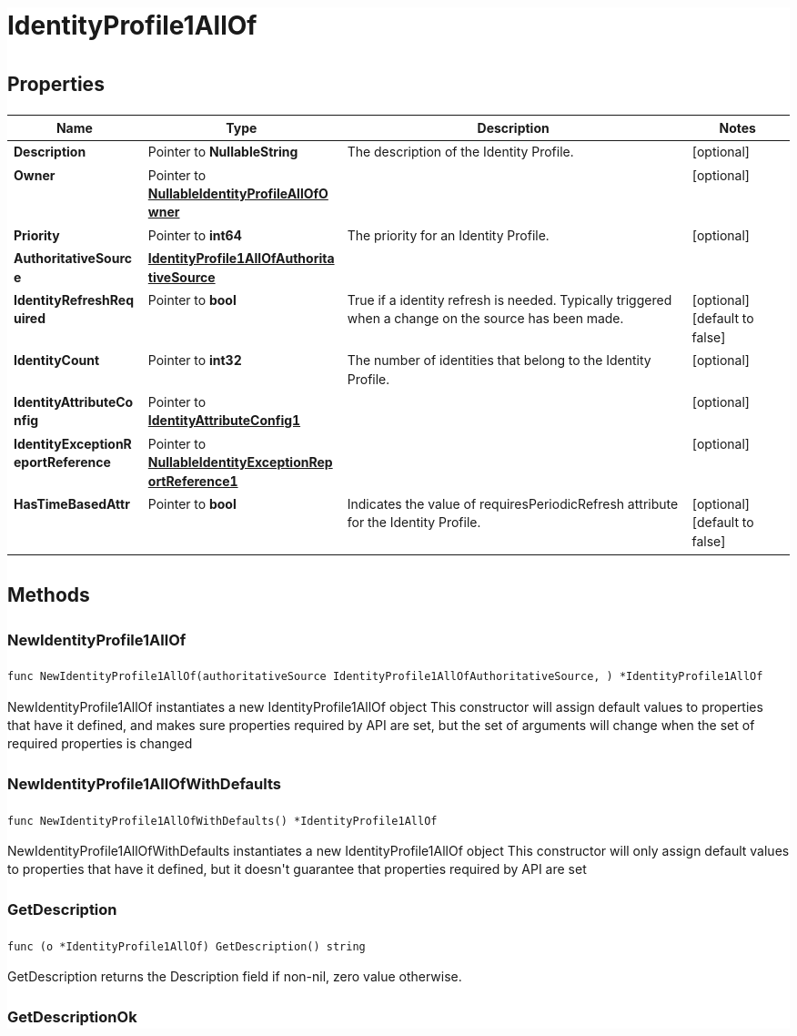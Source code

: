 # IdentityProfile1AllOf

## Properties

Name | Type | Description | Notes
------------ | ------------- | ------------- | -------------
**Description** | Pointer to **NullableString** | The description of the Identity Profile. | [optional] 
**Owner** | Pointer to [**NullableIdentityProfileAllOfOwner**](IdentityProfileAllOfOwner.md) |  | [optional] 
**Priority** | Pointer to **int64** | The priority for an Identity Profile. | [optional] 
**AuthoritativeSource** | [**IdentityProfile1AllOfAuthoritativeSource**](IdentityProfile1AllOfAuthoritativeSource.md) |  | 
**IdentityRefreshRequired** | Pointer to **bool** | True if a identity refresh is needed. Typically triggered when a change on the source has been made. | [optional] [default to false]
**IdentityCount** | Pointer to **int32** | The number of identities that belong to the Identity Profile. | [optional] 
**IdentityAttributeConfig** | Pointer to [**IdentityAttributeConfig1**](IdentityAttributeConfig1.md) |  | [optional] 
**IdentityExceptionReportReference** | Pointer to [**NullableIdentityExceptionReportReference1**](IdentityExceptionReportReference1.md) |  | [optional] 
**HasTimeBasedAttr** | Pointer to **bool** | Indicates the value of requiresPeriodicRefresh attribute for the Identity Profile. | [optional] [default to false]

## Methods

### NewIdentityProfile1AllOf

`func NewIdentityProfile1AllOf(authoritativeSource IdentityProfile1AllOfAuthoritativeSource, ) *IdentityProfile1AllOf`

NewIdentityProfile1AllOf instantiates a new IdentityProfile1AllOf object
This constructor will assign default values to properties that have it defined,
and makes sure properties required by API are set, but the set of arguments
will change when the set of required properties is changed

### NewIdentityProfile1AllOfWithDefaults

`func NewIdentityProfile1AllOfWithDefaults() *IdentityProfile1AllOf`

NewIdentityProfile1AllOfWithDefaults instantiates a new IdentityProfile1AllOf object
This constructor will only assign default values to properties that have it defined,
but it doesn't guarantee that properties required by API are set

### GetDescription

`func (o *IdentityProfile1AllOf) GetDescription() string`

GetDescription returns the Description field if non-nil, zero value otherwise.

### GetDescriptionOk
